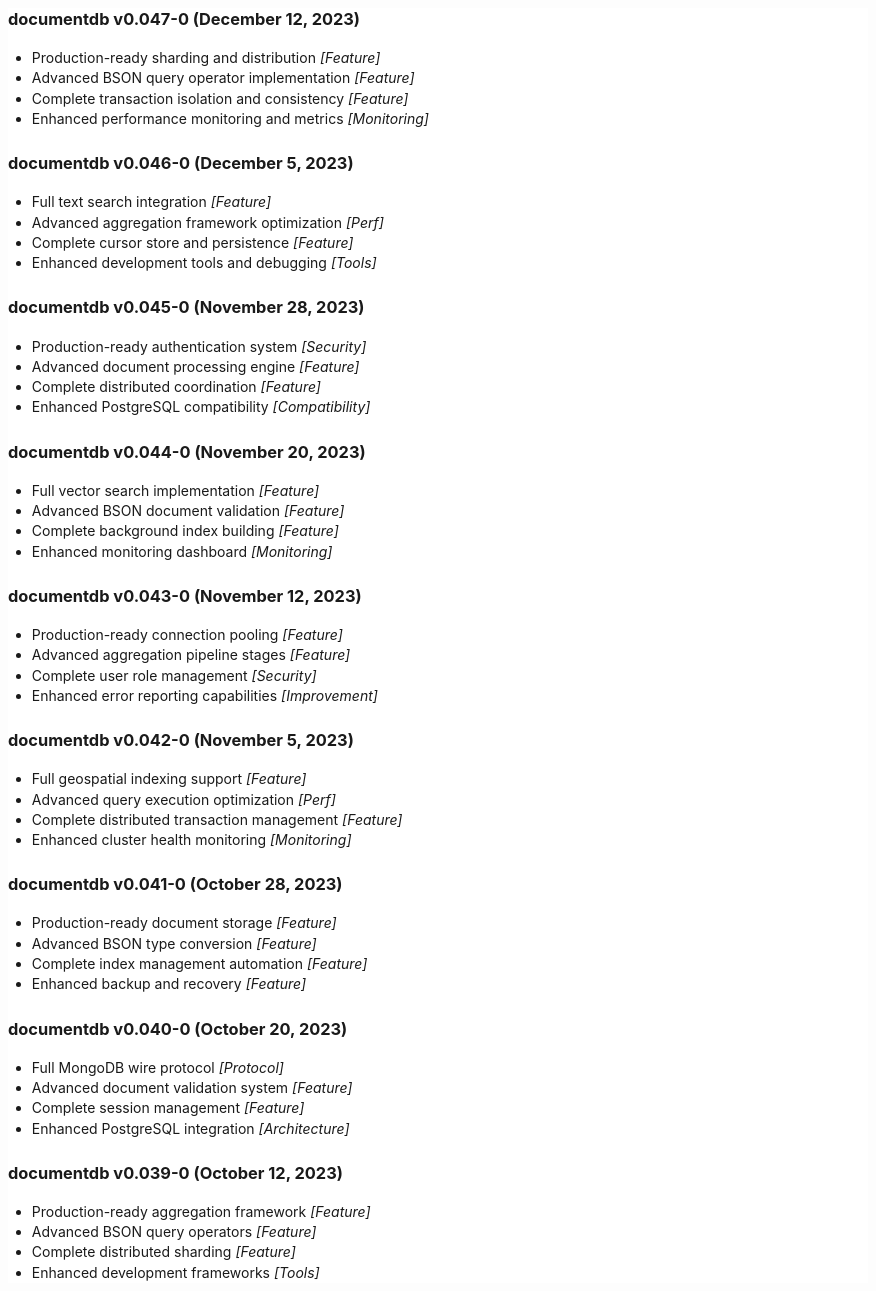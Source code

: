 ### documentdb v0.047-0 (December 12, 2023) ###
* Production-ready sharding and distribution *[Feature]*
* Advanced BSON query operator implementation *[Feature]*
* Complete transaction isolation and consistency *[Feature]*
* Enhanced performance monitoring and metrics *[Monitoring]*

### documentdb v0.046-0 (December 5, 2023) ###
* Full text search integration *[Feature]*
* Advanced aggregation framework optimization *[Perf]*
* Complete cursor store and persistence *[Feature]*
* Enhanced development tools and debugging *[Tools]*

### documentdb v0.045-0 (November 28, 2023) ###
* Production-ready authentication system *[Security]*
* Advanced document processing engine *[Feature]*
* Complete distributed coordination *[Feature]*
* Enhanced PostgreSQL compatibility *[Compatibility]*

### documentdb v0.044-0 (November 20, 2023) ###
* Full vector search implementation *[Feature]*
* Advanced BSON document validation *[Feature]*
* Complete background index building *[Feature]*
* Enhanced monitoring dashboard *[Monitoring]*

### documentdb v0.043-0 (November 12, 2023) ###
* Production-ready connection pooling *[Feature]*
* Advanced aggregation pipeline stages *[Feature]*
* Complete user role management *[Security]*
* Enhanced error reporting capabilities *[Improvement]*

### documentdb v0.042-0 (November 5, 2023) ###
* Full geospatial indexing support *[Feature]*
* Advanced query execution optimization *[Perf]*
* Complete distributed transaction management *[Feature]*
* Enhanced cluster health monitoring *[Monitoring]*

### documentdb v0.041-0 (October 28, 2023) ###
* Production-ready document storage *[Feature]*
* Advanced BSON type conversion *[Feature]*
* Complete index management automation *[Feature]*
* Enhanced backup and recovery *[Feature]*

### documentdb v0.040-0 (October 20, 2023) ###
* Full MongoDB wire protocol *[Protocol]*
* Advanced document validation system *[Feature]*
* Complete session management *[Feature]*
* Enhanced PostgreSQL integration *[Architecture]*

### documentdb v0.039-0 (October 12, 2023) ###
* Production-ready aggregation framework *[Feature]*
* Advanced BSON query operators *[Feature]*
* Complete distributed sharding *[Feature]*
* Enhanced development frameworks *[Tools]*
